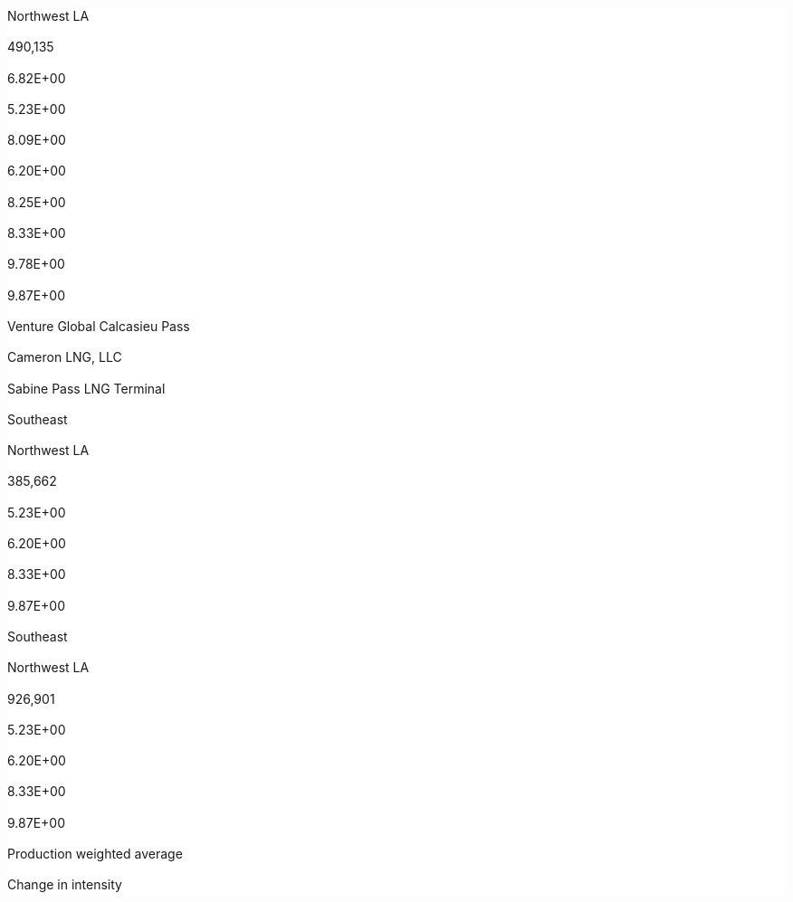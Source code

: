 Northwest LA

490,135

6.82E+00

5.23E+00

8.09E+00

6.20E+00

8.25E+00

8.33E+00

9.78E+00

9.87E+00

Venture Global
Calcasieu Pass

Cameron LNG,
LLC

Sabine Pass
LNG Terminal

Southeast

Northwest LA

385,662

5.23E+00

6.20E+00

8.33E+00

9.87E+00

Southeast

Northwest LA

926,901

5.23E+00

6.20E+00

8.33E+00

9.87E+00

Production
weighted
average

Change in
intensity
